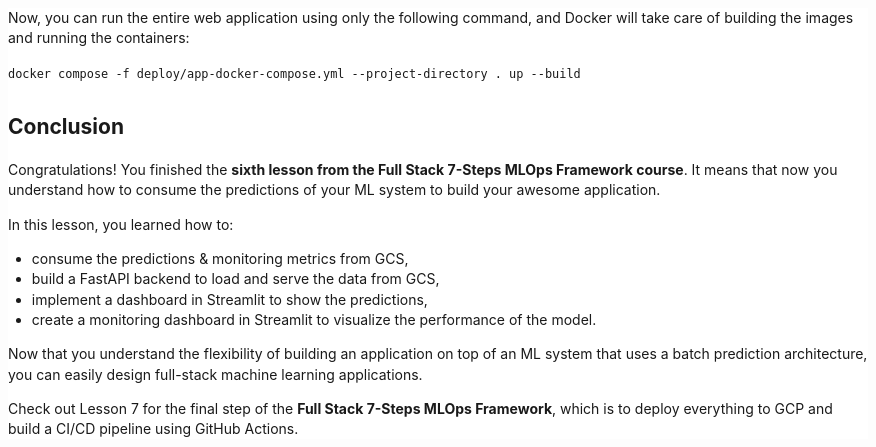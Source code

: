 Now, you can run the entire web application using only the following command, and Docker will take care of building the images and running the containers:

`docker compose -f deploy/app-docker-compose.yml --project-directory . up --build`

## Conclusion

Congratulations! You finished the **sixth lesson from the Full Stack 7-Steps MLOps Framework course**. It means that now you understand how to consume the predictions of your ML system to build your awesome application.

In this lesson, you learned how to:

- consume the predictions & monitoring metrics from GCS,
- build a FastAPI backend to load and serve the data from GCS,
- implement a dashboard in Streamlit to show the predictions,
- create a monitoring dashboard in Streamlit to visualize the performance of the model.

Now that you understand the flexibility of building an application on top of an ML system that uses a batch prediction architecture, you can easily design full-stack machine learning applications.

Check out Lesson 7 for the final step of the **Full Stack 7-Steps MLOps Framework**, which is to deploy everything to GCP and build a CI/CD pipeline using GitHub Actions.
